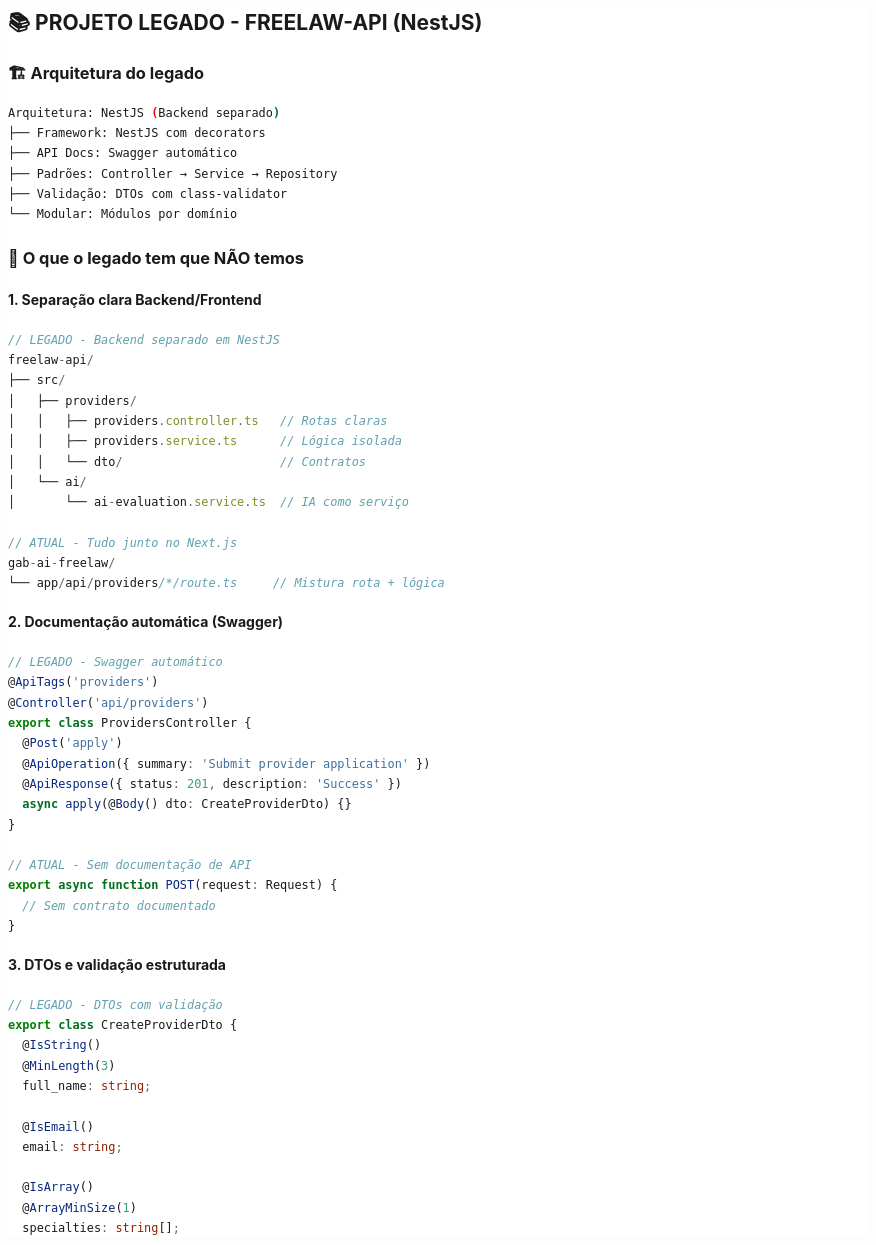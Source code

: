 
## 📚 PROJETO LEGADO - FREELAW-API (NestJS)

### 🏗️ **Arquitetura do legado**
```bash
Arquitetura: NestJS (Backend separado)
├── Framework: NestJS com decorators
├── API Docs: Swagger automático
├── Padrões: Controller → Service → Repository
├── Validação: DTOs com class-validator
└── Modular: Módulos por domínio
```

### 💎 **O que o legado tem que NÃO temos**

#### 1. **Separação clara Backend/Frontend**
```typescript
// LEGADO - Backend separado em NestJS
freelaw-api/
├── src/
│   ├── providers/
│   │   ├── providers.controller.ts   // Rotas claras
│   │   ├── providers.service.ts      // Lógica isolada
│   │   └── dto/                      // Contratos
│   └── ai/
│       └── ai-evaluation.service.ts  // IA como serviço

// ATUAL - Tudo junto no Next.js
gab-ai-freelaw/
└── app/api/providers/*/route.ts     // Mistura rota + lógica
```

#### 2. **Documentação automática (Swagger)**
```typescript
// LEGADO - Swagger automático
@ApiTags('providers')
@Controller('api/providers')
export class ProvidersController {
  @Post('apply')
  @ApiOperation({ summary: 'Submit provider application' })
  @ApiResponse({ status: 201, description: 'Success' })
  async apply(@Body() dto: CreateProviderDto) {}
}

// ATUAL - Sem documentação de API
export async function POST(request: Request) {
  // Sem contrato documentado
}
```

#### 3. **DTOs e validação estruturada**
```typescript
// LEGADO - DTOs com validação
export class CreateProviderDto {
  @IsString()
  @MinLength(3)
  full_name: string;
  
  @IsEmail()
  email: string;
  
  @IsArray()
  @ArrayMinSize(1)
  specialties: string[];
```